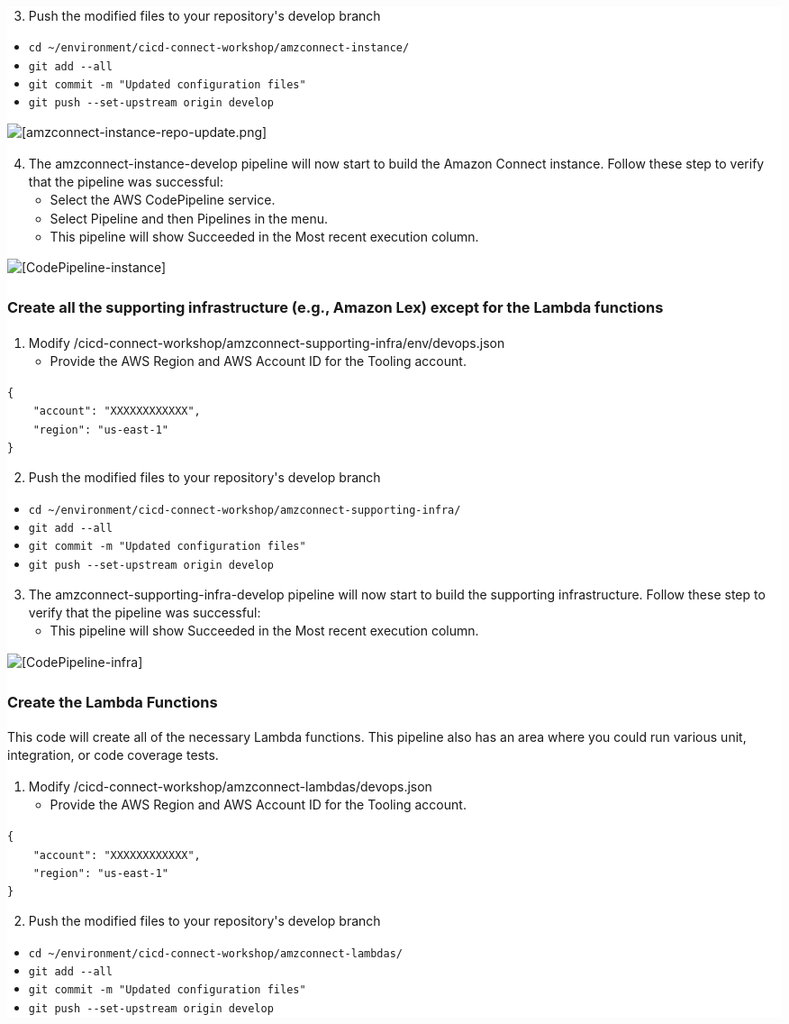 3. Push the modified files to your repository's develop branch
- ```cd ~/environment/cicd-connect-workshop/amzconnect-instance/```
- ```git add --all```
- ```git commit -m "Updated configuration files"```
- ```git push --set-upstream origin develop```

![[amzconnect-instance-repo-update.png]](images/amzconnect-instance-repo-update.png)

4. The amzconnect-instance-develop pipeline will now start to build the Amazon Connect instance.  Follow these step to verify that the pipeline was successful:
    - Select the AWS CodePipeline service.
    - Select Pipeline and then Pipelines in the menu.
    - This pipeline will show Succeeded in the Most recent execution column. 

![[CodePipeline-instance]](images/CodePipeline-instance.png)

### Create all the supporting infrastructure (e.g., Amazon Lex) except for the Lambda functions 
1. Modify /cicd-connect-workshop/amzconnect-supporting-infra/env/devops.json
    - Provide the AWS Region and AWS Account ID for the Tooling account.
```
{
    "account": "XXXXXXXXXXXX",
    "region": "us-east-1"
}
```

2. Push the modified files to your repository's develop branch
- ```cd ~/environment/cicd-connect-workshop/amzconnect-supporting-infra/```
- ```git add --all```
- ```git commit -m "Updated configuration files"```
- ```git push --set-upstream origin develop```

3. The amzconnect-supporting-infra-develop pipeline will now start to build the supporting infrastructure.  Follow these step to verify that the pipeline was successful:
    - This pipeline will show Succeeded in the Most recent execution column. 

![[CodePipeline-infra]](images/CodePipeline-infra.png)

### Create the Lambda Functions
This code will create all of the necessary Lambda functions. This pipeline also has an area where you could run various unit, integration, or code coverage tests.

1. Modify /cicd-connect-workshop/amzconnect-lambdas/devops.json
    - Provide the AWS Region and AWS Account ID for the Tooling account.
```
{
    "account": "XXXXXXXXXXXX",
    "region": "us-east-1"
}
```

2. Push the modified files to your repository's develop branch
- ```cd ~/environment/cicd-connect-workshop/amzconnect-lambdas/```
- ```git add --all```
- ```git commit -m "Updated configuration files"```
- ```git push --set-upstream origin develop```
